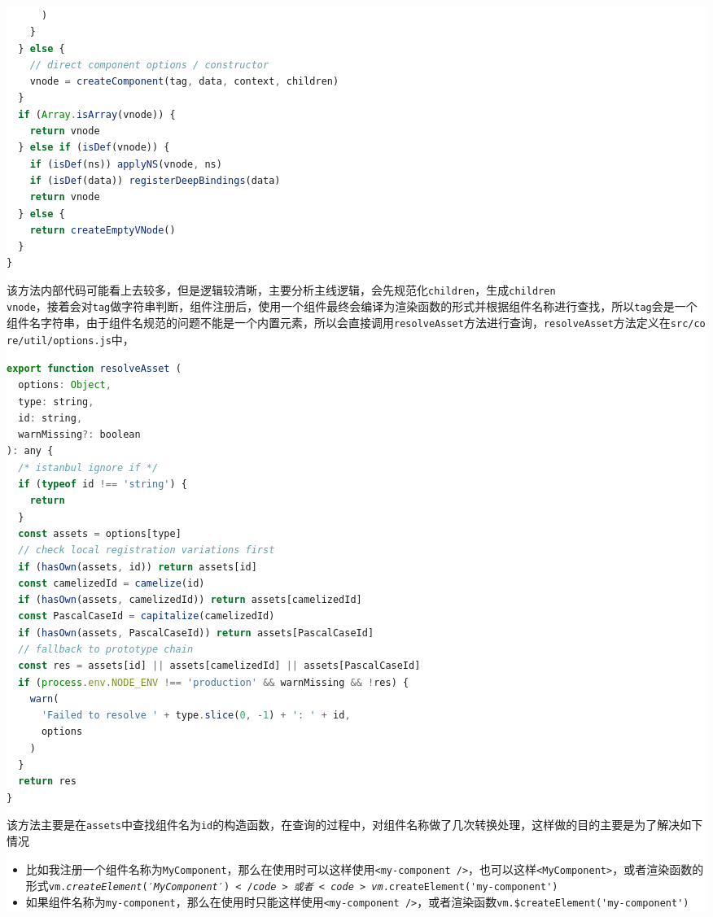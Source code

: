 ```js
      )
    }
  } else {
    // direct component options / constructor
    vnode = createComponent(tag, data, context, children)
  }
  if (Array.isArray(vnode)) {
    return vnode
  } else if (isDef(vnode)) {
    if (isDef(ns)) applyNS(vnode, ns)
    if (isDef(data)) registerDeepBindings(data)
    return vnode
  } else {
    return createEmptyVNode()
  }
}
```
该方法内部代码可能看上去较多，但是逻辑较清晰，主要分析主线逻辑，会先规范化<code>children</code>，生成<code>children vnode</code>，接着会对<code>tag</code>做字符串判断，组件注册后，使用一个组件最终会编译为渲染函数的形式并根据组件名称进行查找，所以<code>tag</code>会是一个组件名字符串，由于组件名规范的问题不能是一个内置元素，所以会直接调用<code>resolveAsset</code>方法进行查询，<code>resolveAsset</code>方法定义在<code>src/core/util/options.js</code>中，
```js
export function resolveAsset (
  options: Object,
  type: string,
  id: string,
  warnMissing?: boolean
): any {
  /* istanbul ignore if */
  if (typeof id !== 'string') {
    return
  }
  const assets = options[type]
  // check local registration variations first
  if (hasOwn(assets, id)) return assets[id]
  const camelizedId = camelize(id)
  if (hasOwn(assets, camelizedId)) return assets[camelizedId]
  const PascalCaseId = capitalize(camelizedId)
  if (hasOwn(assets, PascalCaseId)) return assets[PascalCaseId]
  // fallback to prototype chain
  const res = assets[id] || assets[camelizedId] || assets[PascalCaseId]
  if (process.env.NODE_ENV !== 'production' && warnMissing && !res) {
    warn(
      'Failed to resolve ' + type.slice(0, -1) + ': ' + id,
      options
    )
  }
  return res
}
```
该方法主要是在<code>assets</code>中查找组件名为<code>id</code>的构造函数，在查询的过程中，对组件名称做了几次转换处理，这样做的目的主要是为了解决如下情况
* 比如我注册一个组件名称为`MyComponent`，那么在使用时可以这样使用`<my-component />`，也可以这样`<MyComponent>`，或者渲染函数的形式<code>vm.$createElement('MyComponent')</code>或者<code>vm.$createElement('my-component')</code>
* 如果组件名称为`my-component`，那么在使用时只能这样使用`<my-component />`，或者渲染函数<code>vm.$createElement('my-component')</code>
